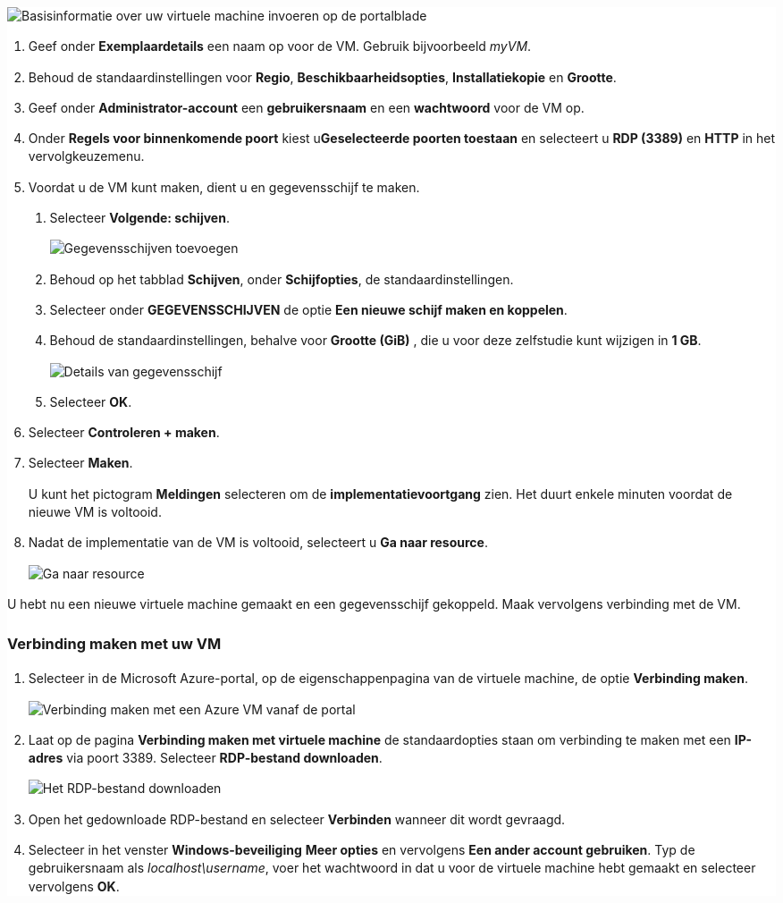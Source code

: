    ![Basisinformatie over uw virtuele machine invoeren op de portalblade](./media/storage-sync-files-extend-servers/vm-resource-group-and-subscription.png)

1. Geef onder **Exemplaardetails** een naam op voor de VM. Gebruik bijvoorbeeld _myVM_.
1. Behoud de standaardinstellingen voor **Regio**, **Beschikbaarheidsopties**, **Installatiekopie** en **Grootte**.
1. Geef onder **Administrator-account** een **gebruikersnaam** en een **wachtwoord** voor de VM op.
1. Onder **Regels voor binnenkomende poort** kiest u **​​Geselecteerde poorten toestaan** en selecteert u **RDP (3389)** en **HTTP** in het vervolgkeuzemenu.

1. Voordat u de VM kunt maken, dient u en gegevensschijf te maken.

   1. Selecteer **Volgende: schijven**.

      ![Gegevensschijven toevoegen](./media/storage-sync-files-extend-servers/vm-add-data-disk.png)

   1. Behoud op het tabblad **Schijven**, onder **Schijfopties**, de standaardinstellingen.
   1. Selecteer onder **GEGEVENSSCHIJVEN** de optie **Een nieuwe schijf maken en koppelen**.

   1. Behoud de standaardinstellingen, behalve voor **Grootte (GiB)** , die u voor deze zelfstudie kunt wijzigen in **1 GB**.

      ![Details van gegevensschijf](./media/storage-sync-files-extend-servers/vm-create-new-disk-details.png)

   1. Selecteer **OK**.
1. Selecteer **Controleren + maken**.
1. Selecteer **Maken**.

   U kunt het pictogram **Meldingen** selecteren om de **implementatievoortgang** zien. Het duurt enkele minuten voordat de nieuwe VM is voltooid.

1. Nadat de implementatie van de VM is voltooid, selecteert u **Ga naar resource**.

   ![Ga naar resource](./media/storage-sync-files-extend-servers/vm-gotoresource.png)

U hebt nu een nieuwe virtuele machine gemaakt en een gegevensschijf gekoppeld. Maak vervolgens verbinding met de VM.

### <a name="connect-to-your-vm"></a>Verbinding maken met uw VM

1. Selecteer in de Microsoft Azure-portal, op de eigenschappenpagina van de virtuele machine, de optie **Verbinding maken**.

   ![Verbinding maken met een Azure VM vanaf de portal](./media/storage-sync-files-extend-servers/connect-vm.png)

1. Laat op de pagina **Verbinding maken met virtuele machine** de standaardopties staan om verbinding te maken met een **IP-adres** via poort 3389. Selecteer **RDP-bestand downloaden**.

   ![Het RDP-bestand downloaden](./media/storage-sync-files-extend-servers/download-rdp.png)

1. Open het gedownloade RDP-bestand en selecteer **Verbinden** wanneer dit wordt gevraagd.
1. Selecteer in het venster **Windows-beveiliging** **Meer opties** en vervolgens **Een ander account gebruiken**. Typ de gebruikersnaam als *localhost\username*, voer het wachtwoord in dat u voor de virtuele machine hebt gemaakt en selecteer vervolgens **OK**.
